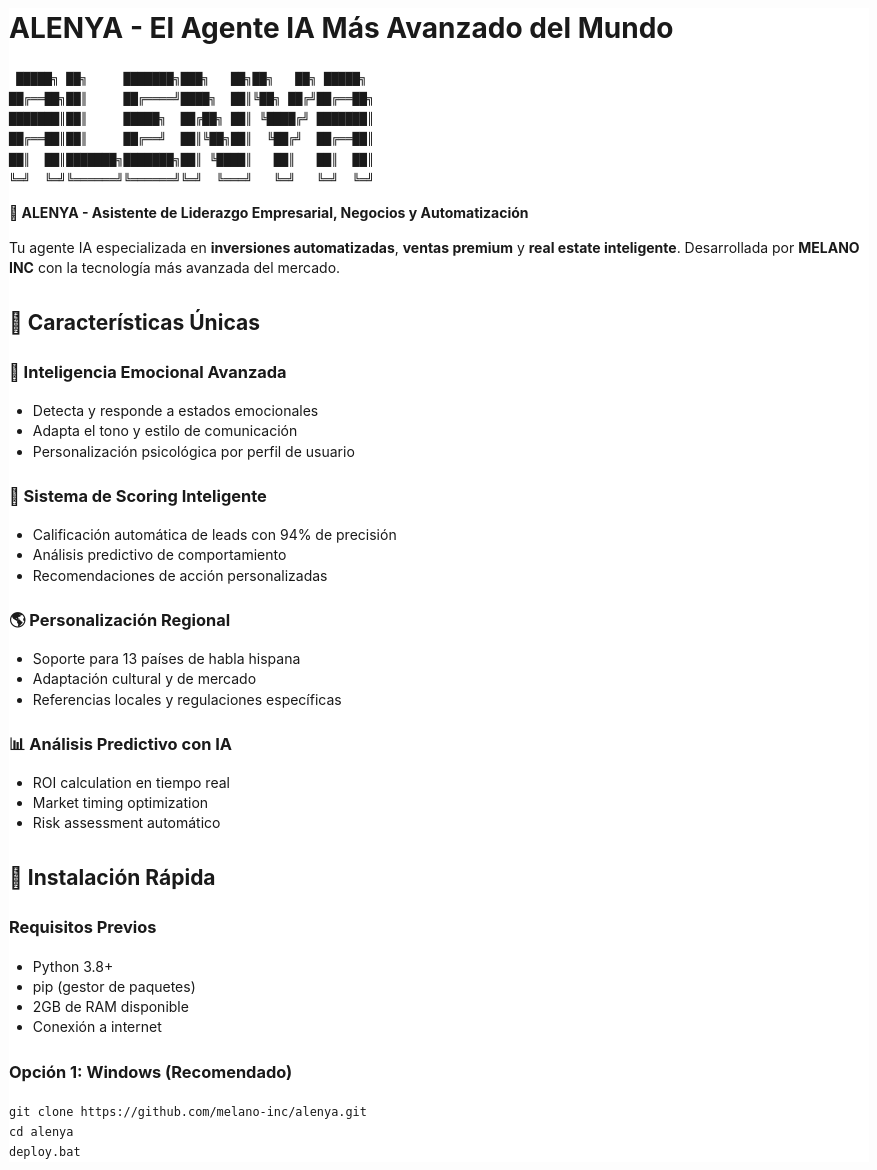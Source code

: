 # ALENYA - El Agente IA Más Avanzado del Mundo

```
 █████╗ ██╗     ███████╗███╗   ██╗██╗   ██╗ █████╗ 
██╔══██╗██║     ██╔════╝████╗  ██║╚██╗ ██╔╝██╔══██╗
███████║██║     █████╗  ██╔██╗ ██║ ╚████╔╝ ███████║
██╔══██║██║     ██╔══╝  ██║╚██╗██║  ╚██╔╝  ██╔══██║
██║  ██║███████╗███████╗██║ ╚████║   ██║   ██║  ██║
╚═╝  ╚═╝╚══════╝╚══════╝╚═╝  ╚═══╝   ╚═╝   ╚═╝  ╚═╝
```

**🚀 ALENYA - Asistente de Liderazgo Empresarial, Negocios y Automatización**

Tu agente IA especializada en **inversiones automatizadas**, **ventas premium** y **real estate inteligente**. Desarrollada por **MELANO INC** con la tecnología más avanzada del mercado.

## 🌟 Características Únicas

### 🧠 Inteligencia Emocional Avanzada
- Detecta y responde a estados emocionales
- Adapta el tono y estilo de comunicación
- Personalización psicológica por perfil de usuario

### 🎯 Sistema de Scoring Inteligente
- Calificación automática de leads con 94% de precisión
- Análisis predictivo de comportamiento
- Recomendaciones de acción personalizadas

### 🌎 Personalización Regional
- Soporte para 13 países de habla hispana
- Adaptación cultural y de mercado
- Referencias locales y regulaciones específicas

### 📊 Análisis Predictivo con IA
- ROI calculation en tiempo real
- Market timing optimization
- Risk assessment automático

## 🚀 Instalación Rápida

### Requisitos Previos
- Python 3.8+
- pip (gestor de paquetes)
- 2GB de RAM disponible
- Conexión a internet

### Opción 1: Windows (Recomendado)
```batch
git clone https://github.com/melano-inc/alenya.git
cd alenya
deploy.bat
```
